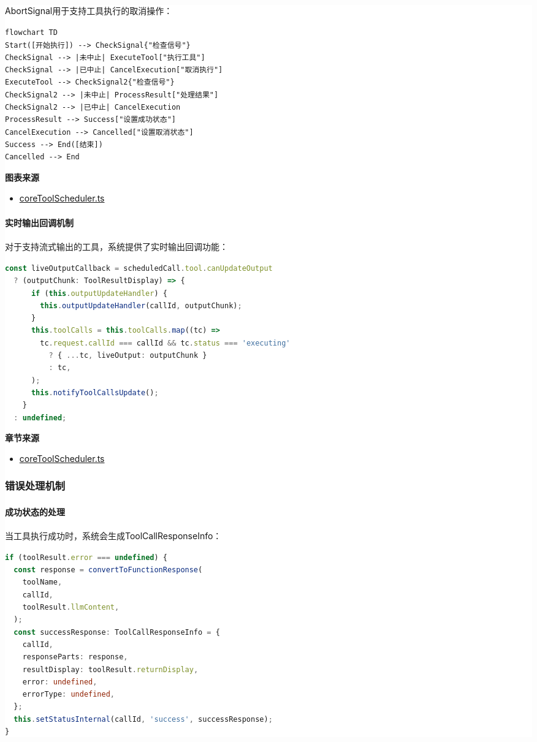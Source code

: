 AbortSignal用于支持工具执行的取消操作：

```mermaid
flowchart TD
Start([开始执行]) --> CheckSignal{"检查信号"}
CheckSignal --> |未中止| ExecuteTool["执行工具"]
CheckSignal --> |已中止| CancelExecution["取消执行"]
ExecuteTool --> CheckSignal2{"检查信号"}
CheckSignal2 --> |未中止| ProcessResult["处理结果"]
CheckSignal2 --> |已中止| CancelExecution
ProcessResult --> Success["设置成功状态"]
CancelExecution --> Cancelled["设置取消状态"]
Success --> End([结束])
Cancelled --> End
```

**图表来源**
- [coreToolScheduler.ts](file://packages/core/src/core/coreToolScheduler.ts#L850-L950)

#### 实时输出回调机制

对于支持流式输出的工具，系统提供了实时输出回调功能：

```typescript
const liveOutputCallback = scheduledCall.tool.canUpdateOutput
  ? (outputChunk: ToolResultDisplay) => {
      if (this.outputUpdateHandler) {
        this.outputUpdateHandler(callId, outputChunk);
      }
      this.toolCalls = this.toolCalls.map((tc) =>
        tc.request.callId === callId && tc.status === 'executing'
          ? { ...tc, liveOutput: outputChunk }
          : tc,
      );
      this.notifyToolCallsUpdate();
    }
  : undefined;
```

**章节来源**
- [coreToolScheduler.ts](file://packages/core/src/core/coreToolScheduler.ts#L850-L950)

### 错误处理机制

#### 成功状态的处理

当工具执行成功时，系统会生成ToolCallResponseInfo：

```typescript
if (toolResult.error === undefined) {
  const response = convertToFunctionResponse(
    toolName,
    callId,
    toolResult.llmContent,
  );
  const successResponse: ToolCallResponseInfo = {
    callId,
    responseParts: response,
    resultDisplay: toolResult.returnDisplay,
    error: undefined,
    errorType: undefined,
  };
  this.setStatusInternal(callId, 'success', successResponse);
}
```
